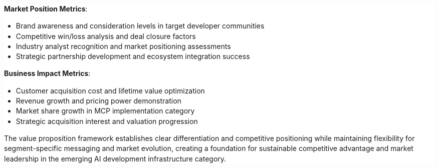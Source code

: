 **Market Position Metrics**:
- Brand awareness and consideration levels in target developer communities
- Competitive win/loss analysis and deal closure factors
- Industry analyst recognition and market positioning assessments
- Strategic partnership development and ecosystem integration success

**Business Impact Metrics**:
- Customer acquisition cost and lifetime value optimization
- Revenue growth and pricing power demonstration
- Market share growth in MCP implementation category
- Strategic acquisition interest and valuation progression

The value proposition framework establishes clear differentiation and competitive positioning while maintaining flexibility for segment-specific messaging and market evolution, creating a foundation for sustainable competitive advantage and market leadership in the emerging AI development infrastructure category.
